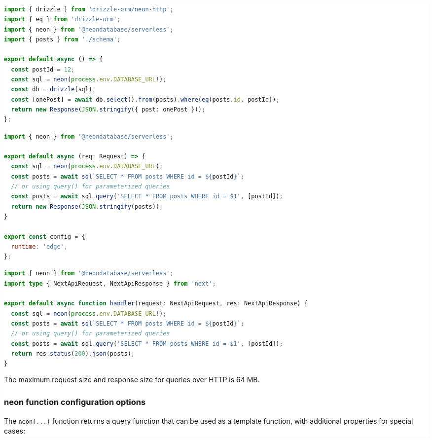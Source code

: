 ```typescript
import { drizzle } from 'drizzle-orm/neon-http';
import { eq } from 'drizzle-orm';
import { neon } from '@neondatabase/serverless';
import { posts } from './schema';

export default async () => {
  const postId = 12;
  const sql = neon(process.env.DATABASE_URL!);
  const db = drizzle(sql);
  const [onePost] = await db.select().from(posts).where(eq(posts.id, postId));
  return new Response(JSON.stringify({ post: onePost }));
};
```

```javascript
import { neon } from '@neondatabase/serverless';

export default async (req: Request) => {
  const sql = neon(process.env.DATABASE_URL);
  const posts = await sql`SELECT * FROM posts WHERE id = ${postId}`;
  // or using query() for parameterized queries
  const posts = await sql.query('SELECT * FROM posts WHERE id = $1', [postId]);
  return new Response(JSON.stringify(posts));
}

export const config = {
  runtime: 'edge',
};
```

```ts
import { neon } from '@neondatabase/serverless';
import type { NextApiRequest, NextApiResponse } from 'next';

export default async function handler(request: NextApiRequest, res: NextApiResponse) {
  const sql = neon(process.env.DATABASE_URL!);
  const posts = await sql`SELECT * FROM posts WHERE id = ${postId}`;
  // or using query() for parameterized queries
  const posts = await sql.query('SELECT * FROM posts WHERE id = $1', [postId]);
  return res.status(200).json(posts);
}
```

</CodeTabs>

<Admonition type="note">
The maximum request size and response size for queries over HTTP is 64 MB.
</Admonition>

### neon function configuration options

The `neon(...)` function returns a query function that can be used as a template function, with additional properties for special cases:
